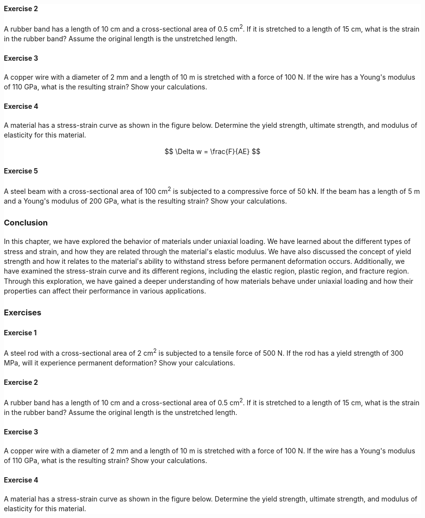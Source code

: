 #### Exercise 2
A rubber band has a length of 10 cm and a cross-sectional area of 0.5 cm$^2$. If it is stretched to a length of 15 cm, what is the strain in the rubber band? Assume the original length is the unstretched length.

#### Exercise 3
A copper wire with a diameter of 2 mm and a length of 10 m is stretched with a force of 100 N. If the wire has a Young's modulus of 110 GPa, what is the resulting strain? Show your calculations.

#### Exercise 4
A material has a stress-strain curve as shown in the figure below. Determine the yield strength, ultimate strength, and modulus of elasticity for this material.

$$
\Delta w = \frac{F}{AE}
$$

#### Exercise 5
A steel beam with a cross-sectional area of 100 cm$^2$ is subjected to a compressive force of 50 kN. If the beam has a length of 5 m and a Young's modulus of 200 GPa, what is the resulting strain? Show your calculations.


### Conclusion
In this chapter, we have explored the behavior of materials under uniaxial loading. We have learned about the different types of stress and strain, and how they are related through the material's elastic modulus. We have also discussed the concept of yield strength and how it relates to the material's ability to withstand stress before permanent deformation occurs. Additionally, we have examined the stress-strain curve and its different regions, including the elastic region, plastic region, and fracture region. Through this exploration, we have gained a deeper understanding of how materials behave under uniaxial loading and how their properties can affect their performance in various applications.

### Exercises
#### Exercise 1
A steel rod with a cross-sectional area of 2 cm$^2$ is subjected to a tensile force of 500 N. If the rod has a yield strength of 300 MPa, will it experience permanent deformation? Show your calculations.

#### Exercise 2
A rubber band has a length of 10 cm and a cross-sectional area of 0.5 cm$^2$. If it is stretched to a length of 15 cm, what is the strain in the rubber band? Assume the original length is the unstretched length.

#### Exercise 3
A copper wire with a diameter of 2 mm and a length of 10 m is stretched with a force of 100 N. If the wire has a Young's modulus of 110 GPa, what is the resulting strain? Show your calculations.

#### Exercise 4
A material has a stress-strain curve as shown in the figure below. Determine the yield strength, ultimate strength, and modulus of elasticity for this material.
